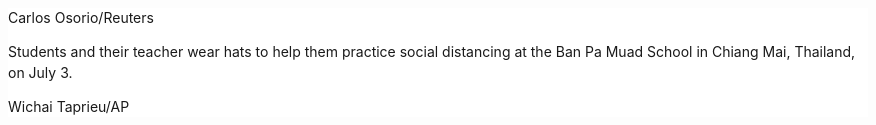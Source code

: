 <div class="el-unfurled__credit">

Carlos Osorio/Reuters

</div>

</div>

</div>

</div>

<div class="el-unfurled__card lazyload">

<div class="el-unfurled__image">

<div class="media__image" src="https://dynaimage.cdn.cnn.com/cnn/w_480/https%3A%2F%2Fcdn.cnn.com%2Fcnnnext%2Fdam%2Fassets%2F200728184901-40-new-normal-unfurled.jpg" data-src-set="https://dynaimage.cdn.cnn.com/cnn/w_480/https%3A%2F%2Fcdn.cnn.com%2Fcnnnext%2Fdam%2Fassets%2F200728184901-40-new-normal-unfurled.jpg 480w,https://dynaimage.cdn.cnn.com/cnn/w_800/https%3A%2F%2Fcdn.cnn.com%2Fcnnnext%2Fdam%2Fassets%2F200728184901-40-new-normal-unfurled.jpg 800w,https://dynaimage.cdn.cnn.com/cnn/w_1100/https%3A%2F%2Fcdn.cnn.com%2Fcnnnext%2Fdam%2Fassets%2F200728184901-40-new-normal-unfurled.jpg 1100w,https://dynaimage.cdn.cnn.com/cnn/w_1600/https%3A%2F%2Fcdn.cnn.com%2Fcnnnext%2Fdam%2Fassets%2F200728184901-40-new-normal-unfurled.jpg 1600w," alt="40 new normal UNFURLED">

</div>

</div>

<div class="el-unfurled__card--text">

<div class="el-unfurled__caption">

Students and their teacher wear hats to help them practice social
distancing at the Ban Pa Muad School in Chiang Mai, Thailand, on July 3.

<div class="el-unfurled__credit">

Wichai Taprieu/AP

</div>

</div>

</div>

</div>

<div class="el-unfurled__card lazyload">

<div class="el-unfurled__image">

<div class="media__image" src="https://dynaimage.cdn.cnn.com/cnn/w_480/https%3A%2F%2Fcdn.cnn.com%2Fcnnnext%2Fdam%2Fassets%2F200728185028-42-new-normal-unfurled.jpg" data-src-set="https://dynaimage.cdn.cnn.com/cnn/w_480/https%3A%2F%2Fcdn.cnn.com%2Fcnnnext%2Fdam%2Fassets%2F200728185028-42-new-normal-unfurled.jpg 480w,https://dynaimage.cdn.cnn.com/cnn/w_800/https%3A%2F%2Fcdn.cnn.com%2Fcnnnext%2Fdam%2Fassets%2F200728185028-42-new-normal-unfurled.jpg 800w,https://dynaimage.cdn.cnn.com/cnn/w_1100/https%3A%2F%2Fcdn.cnn.com%2Fcnnnext%2Fdam%2Fassets%2F200728185028-42-new-normal-unfurled.jpg 1100w,https://dynaimage.cdn.cnn.com/cnn/w_1600/https%3A%2F%2Fcdn.cnn.com%2Fcnnnext%2Fdam%2Fassets%2F200728185028-42-new-normal-unfurled.jpg 1600w," alt="42 new normal UNFURLED">
